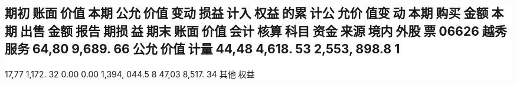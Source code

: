 期初
账面
价值
本期
公允
价值
变动
损益
计入
权益
的累
计公
允价
值变
动
本期
购买
金额
本期
出售
金额
报告
期损
益
期末
账面
价值
会计
核算
科目
资金
来源
境内
外股
票
06626
越秀
服务
64,80
9,689.
66
公允
价值
计量
44,48
4,618.
53
2,553,
898.8
1
-
17,77
1,172.
32
0.00
0.00
1,394,
044.5
8
47,03
8,517.
34
其他
权益